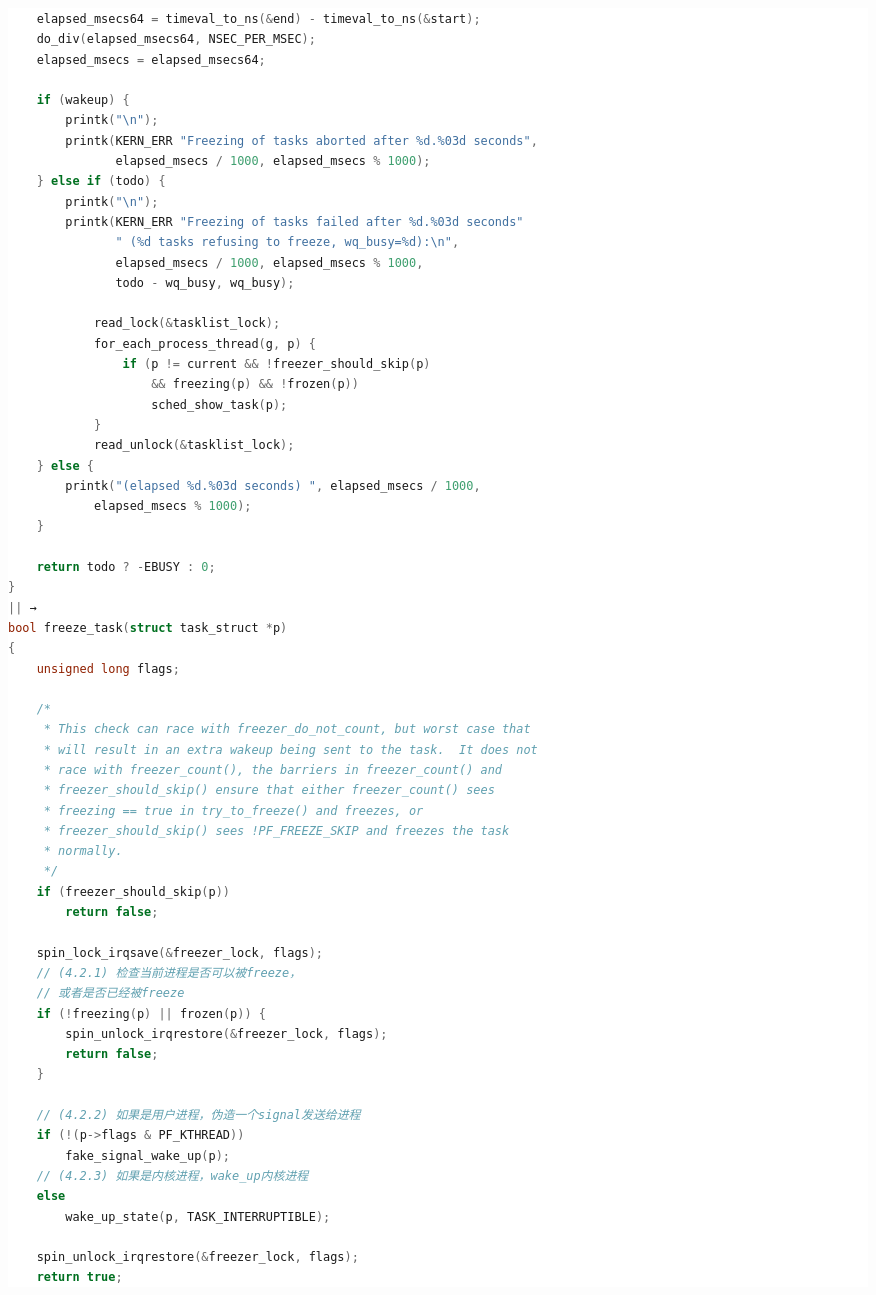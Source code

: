 ```cpp
	elapsed_msecs64 = timeval_to_ns(&end) - timeval_to_ns(&start);
	do_div(elapsed_msecs64, NSEC_PER_MSEC);
	elapsed_msecs = elapsed_msecs64;

	if (wakeup) {
		printk("\n");
		printk(KERN_ERR "Freezing of tasks aborted after %d.%03d seconds",
		       elapsed_msecs / 1000, elapsed_msecs % 1000);
	} else if (todo) {
		printk("\n");
		printk(KERN_ERR "Freezing of tasks failed after %d.%03d seconds"
		       " (%d tasks refusing to freeze, wq_busy=%d):\n",
		       elapsed_msecs / 1000, elapsed_msecs % 1000,
		       todo - wq_busy, wq_busy);

			read_lock(&tasklist_lock);
			for_each_process_thread(g, p) {
				if (p != current && !freezer_should_skip(p)
				    && freezing(p) && !frozen(p))
					sched_show_task(p);
			}
			read_unlock(&tasklist_lock);
	} else {
		printk("(elapsed %d.%03d seconds) ", elapsed_msecs / 1000,
			elapsed_msecs % 1000);
	}

	return todo ? -EBUSY : 0;
}
|| →
bool freeze_task(struct task_struct *p)
{
	unsigned long flags;

	/*
	 * This check can race with freezer_do_not_count, but worst case that
	 * will result in an extra wakeup being sent to the task.  It does not
	 * race with freezer_count(), the barriers in freezer_count() and
	 * freezer_should_skip() ensure that either freezer_count() sees
	 * freezing == true in try_to_freeze() and freezes, or
	 * freezer_should_skip() sees !PF_FREEZE_SKIP and freezes the task
	 * normally.
	 */
	if (freezer_should_skip(p))
		return false;

	spin_lock_irqsave(&freezer_lock, flags);
	// (4.2.1) 检查当前进程是否可以被freeze，
	// 或者是否已经被freeze
	if (!freezing(p) || frozen(p)) {
		spin_unlock_irqrestore(&freezer_lock, flags);
		return false;
	}

	// (4.2.2) 如果是用户进程，伪造一个signal发送给进程
	if (!(p->flags & PF_KTHREAD))
		fake_signal_wake_up(p);
	// (4.2.3) 如果是内核进程，wake_up内核进程
	else
		wake_up_state(p, TASK_INTERRUPTIBLE);

	spin_unlock_irqrestore(&freezer_lock, flags);
	return true;
```
